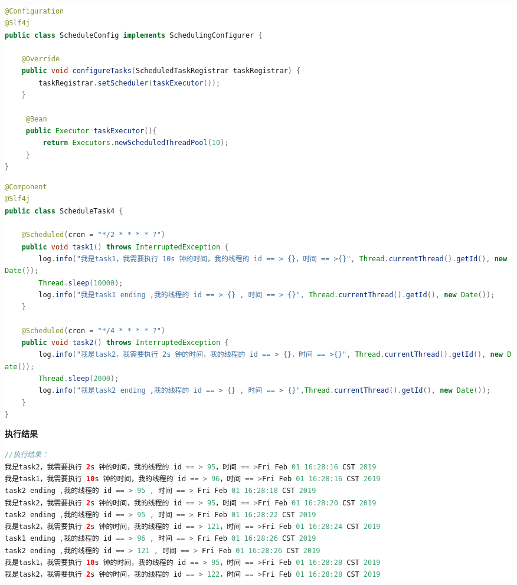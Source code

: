 ```java
@Configuration
@Slf4j
public class ScheduleConfig implements SchedulingConfigurer {

    @Override
    public void configureTasks(ScheduledTaskRegistrar taskRegistrar) {
        taskRegistrar.setScheduler(taskExecutor());
    }

     @Bean
     public Executor taskExecutor(){
         return Executors.newScheduledThreadPool(10);
     }
}
```

```java
@Component
@Slf4j
public class ScheduleTask4 {

    @Scheduled(cron = "*/2 * * * * ?")
    public void task1() throws InterruptedException {
        log.info("我是task1，我需要执行 10s 钟的时间，我的线程的 id == > {}，时间 == >{}", Thread.currentThread().getId(), new Date());
        Thread.sleep(10000);
        log.info("我是task1 ending ,我的线程的 id == > {} , 时间 == > {}", Thread.currentThread().getId(), new Date());
    }

    @Scheduled(cron = "*/4 * * * * ?")
    public void task2() throws InterruptedException {
        log.info("我是task2，我需要执行 2s 钟的时间，我的线程的 id == > {}，时间 == >{}", Thread.currentThread().getId(), new Date());
        Thread.sleep(2000);
        log.info("我是task2 ending ,我的线程的 id == > {} , 时间 == > {}",Thread.currentThread().getId(), new Date());
    }
}
```

**执行结果**

```java
//执行结果：
我是task2，我需要执行 2s 钟的时间，我的线程的 id == > 95，时间 == >Fri Feb 01 16:28:16 CST 2019
我是task1，我需要执行 10s 钟的时间，我的线程的 id == > 96，时间 == >Fri Feb 01 16:28:16 CST 2019
task2 ending ,我的线程的 id == > 95 , 时间 == > Fri Feb 01 16:28:18 CST 2019
我是task2，我需要执行 2s 钟的时间，我的线程的 id == > 95，时间 == >Fri Feb 01 16:28:20 CST 2019
task2 ending ,我的线程的 id == > 95 , 时间 == > Fri Feb 01 16:28:22 CST 2019
我是task2，我需要执行 2s 钟的时间，我的线程的 id == > 121，时间 == >Fri Feb 01 16:28:24 CST 2019
task1 ending ,我的线程的 id == > 96 , 时间 == > Fri Feb 01 16:28:26 CST 2019
task2 ending ,我的线程的 id == > 121 , 时间 == > Fri Feb 01 16:28:26 CST 2019
我是task1，我需要执行 10s 钟的时间，我的线程的 id == > 95，时间 == >Fri Feb 01 16:28:28 CST 2019
我是task2，我需要执行 2s 钟的时间，我的线程的 id == > 122，时间 == >Fri Feb 01 16:28:28 CST 2019
```

